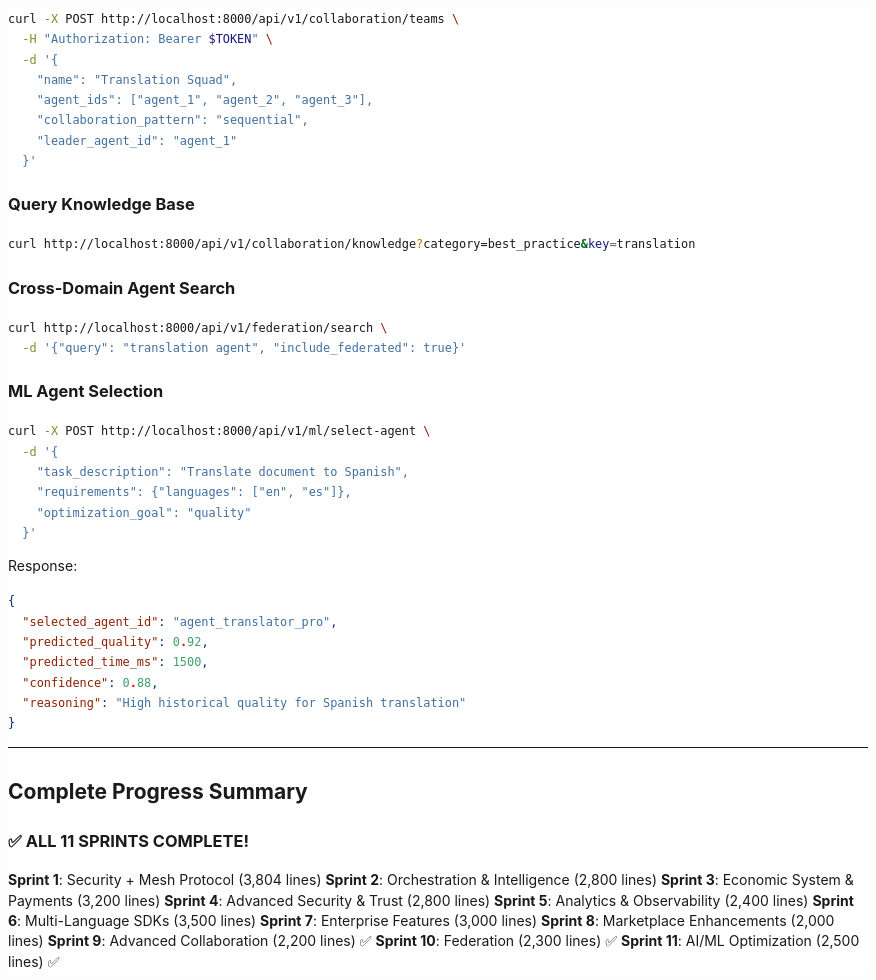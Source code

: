 ```bash
curl -X POST http://localhost:8000/api/v1/collaboration/teams \
  -H "Authorization: Bearer $TOKEN" \
  -d '{
    "name": "Translation Squad",
    "agent_ids": ["agent_1", "agent_2", "agent_3"],
    "collaboration_pattern": "sequential",
    "leader_agent_id": "agent_1"
  }'
```

### Query Knowledge Base

```bash
curl http://localhost:8000/api/v1/collaboration/knowledge?category=best_practice&key=translation
```

### Cross-Domain Agent Search

```bash
curl http://localhost:8000/api/v1/federation/search \
  -d '{"query": "translation agent", "include_federated": true}'
```

### ML Agent Selection

```bash
curl -X POST http://localhost:8000/api/v1/ml/select-agent \
  -d '{
    "task_description": "Translate document to Spanish",
    "requirements": {"languages": ["en", "es"]},
    "optimization_goal": "quality"
  }'
```

Response:
```json
{
  "selected_agent_id": "agent_translator_pro",
  "predicted_quality": 0.92,
  "predicted_time_ms": 1500,
  "confidence": 0.88,
  "reasoning": "High historical quality for Spanish translation"
}
```

---

## Complete Progress Summary

### ✅ ALL 11 SPRINTS COMPLETE!

**Sprint 1**: Security + Mesh Protocol (3,804 lines)
**Sprint 2**: Orchestration & Intelligence (2,800 lines)
**Sprint 3**: Economic System & Payments (3,200 lines)
**Sprint 4**: Advanced Security & Trust (2,800 lines)
**Sprint 5**: Analytics & Observability (2,400 lines)
**Sprint 6**: Multi-Language SDKs (3,500 lines)
**Sprint 7**: Enterprise Features (3,000 lines)
**Sprint 8**: Marketplace Enhancements (2,000 lines)
**Sprint 9**: Advanced Collaboration (2,200 lines) ✅
**Sprint 10**: Federation (2,300 lines) ✅
**Sprint 11**: AI/ML Optimization (2,500 lines) ✅
